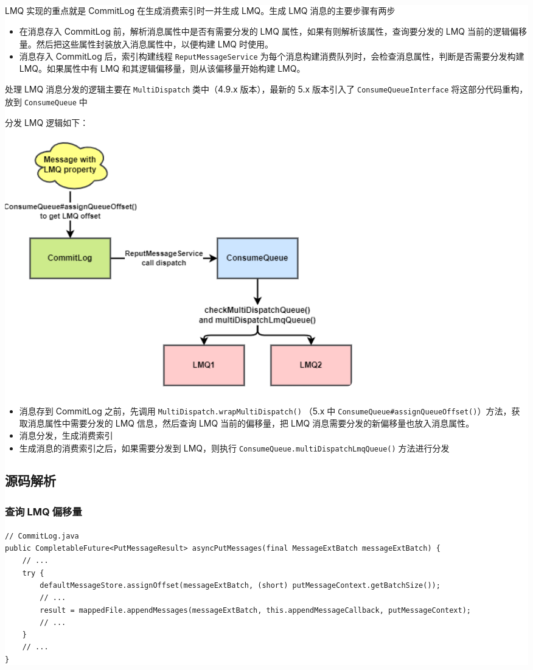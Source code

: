 LMQ 实现的重点就是 CommitLog 在生成消费索引时一并生成 LMQ。生成 LMQ 消息的主要步骤有两步

- 在消息存入 CommitLog 前，解析消息属性中是否有需要分发的 LMQ 属性，如果有则解析该属性，查询要分发的 LMQ 当前的逻辑偏移量。然后把这些属性封装放入消息属性中，以便构建 LMQ 时使用。
- 消息存入 CommitLog 后，索引构建线程 `ReputMessageService` 为每个消息构建消费队列时，会检查消息属性，判断是否需要分发构建 LMQ。如果属性中有 LMQ 和其逻辑偏移量，则从该偏移量开始构建 LMQ。

处理 LMQ 消息分发的逻辑主要在 `MultiDispatch` 类中（4.9.x 版本），最新的 5.x 版本引入了 `ConsumeQueueInterface` 将这部分代码重构，放到 `ConsumeQueue` 中

分发 LMQ 逻辑如下：

![image-20231218131827267](image-20231218131827267.png) 

- 消息存到 CommitLog 之前，先调用 `MultiDispatch.wrapMultiDispatch()` （5.x 中 `ConsumeQueue#assignQueueOffset()`）方法，获取消息属性中需要分发的 LMQ 信息，然后查询 LMQ 当前的偏移量，把 LMQ 消息需要分发的新偏移量也放入消息属性。
- 消息分发，生成消费索引
- 生成消息的消费索引之后，如果需要分发到 LMQ，则执行 `ConsumeQueue.multiDispatchLmqQueue()` 方法进行分发

## 源码解析

### 查询 LMQ 偏移量

```
// CommitLog.java
public CompletableFuture<PutMessageResult> asyncPutMessages(final MessageExtBatch messageExtBatch) {
    // ...
    try {
        defaultMessageStore.assignOffset(messageExtBatch, (short) putMessageContext.getBatchSize());
        // ...
        result = mappedFile.appendMessages(messageExtBatch, this.appendMessageCallback, putMessageContext);
        // ...
    }
    // ...
}

```
